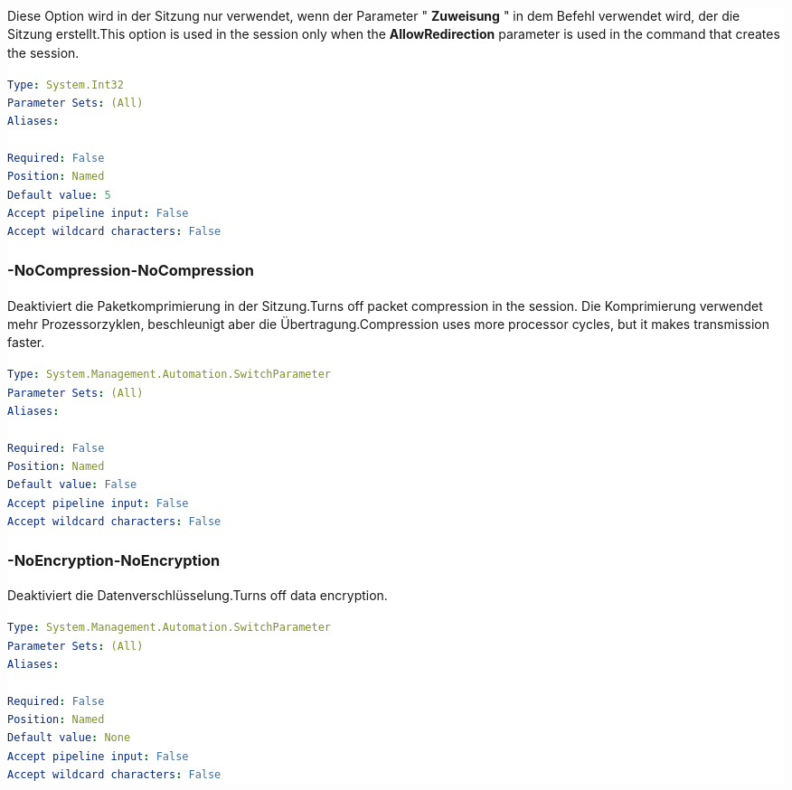 <span data-ttu-id="c0d16-222">Diese Option wird in der Sitzung nur verwendet, wenn der Parameter " **Zuweisung** " in dem Befehl verwendet wird, der die Sitzung erstellt.</span><span class="sxs-lookup"><span data-stu-id="c0d16-222">This option is used in the session only when the **AllowRedirection** parameter is used in the command that creates the session.</span></span>

```yaml
Type: System.Int32
Parameter Sets: (All)
Aliases:

Required: False
Position: Named
Default value: 5
Accept pipeline input: False
Accept wildcard characters: False
```

### <span data-ttu-id="c0d16-223">-NoCompression</span><span class="sxs-lookup"><span data-stu-id="c0d16-223">-NoCompression</span></span>

<span data-ttu-id="c0d16-224">Deaktiviert die Paketkomprimierung in der Sitzung.</span><span class="sxs-lookup"><span data-stu-id="c0d16-224">Turns off packet compression in the session.</span></span> <span data-ttu-id="c0d16-225">Die Komprimierung verwendet mehr Prozessorzyklen, beschleunigt aber die Übertragung.</span><span class="sxs-lookup"><span data-stu-id="c0d16-225">Compression uses more processor cycles, but it makes transmission faster.</span></span>

```yaml
Type: System.Management.Automation.SwitchParameter
Parameter Sets: (All)
Aliases:

Required: False
Position: Named
Default value: False
Accept pipeline input: False
Accept wildcard characters: False
```

### <span data-ttu-id="c0d16-226">-NoEncryption</span><span class="sxs-lookup"><span data-stu-id="c0d16-226">-NoEncryption</span></span>

<span data-ttu-id="c0d16-227">Deaktiviert die Datenverschlüsselung.</span><span class="sxs-lookup"><span data-stu-id="c0d16-227">Turns off data encryption.</span></span>

```yaml
Type: System.Management.Automation.SwitchParameter
Parameter Sets: (All)
Aliases:

Required: False
Position: Named
Default value: None
Accept pipeline input: False
Accept wildcard characters: False
```
